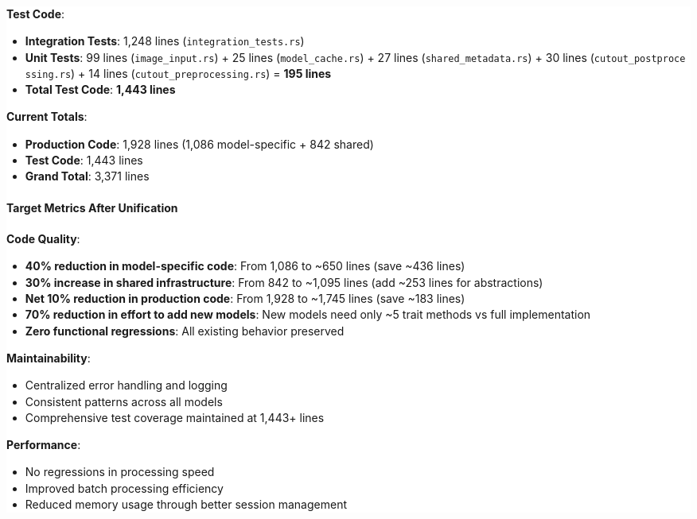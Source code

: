 **Test Code**:
- **Integration Tests**: 1,248 lines (`integration_tests.rs`)
- **Unit Tests**: 99 lines (`image_input.rs`) + 25 lines (`model_cache.rs`) + 27 lines (`shared_metadata.rs`) + 30 lines (`cutout_postprocessing.rs`) + 14 lines (`cutout_preprocessing.rs`) = **195 lines**
- **Total Test Code**: **1,443 lines**

**Current Totals**:
- **Production Code**: 1,928 lines (1,086 model-specific + 842 shared)
- **Test Code**: 1,443 lines
- **Grand Total**: 3,371 lines

#### Target Metrics After Unification

**Code Quality**:
- **40% reduction in model-specific code**: From 1,086 to ~650 lines (save ~436 lines)
- **30% increase in shared infrastructure**: From 842 to ~1,095 lines (add ~253 lines for abstractions)
- **Net 10% reduction in production code**: From 1,928 to ~1,745 lines (save ~183 lines)
- **70% reduction in effort to add new models**: New models need only ~5 trait methods vs full implementation
- **Zero functional regressions**: All existing behavior preserved

**Maintainability**:
- Centralized error handling and logging
- Consistent patterns across all models
- Comprehensive test coverage maintained at 1,443+ lines

**Performance**:
- No regressions in processing speed
- Improved batch processing efficiency
- Reduced memory usage through better session management
